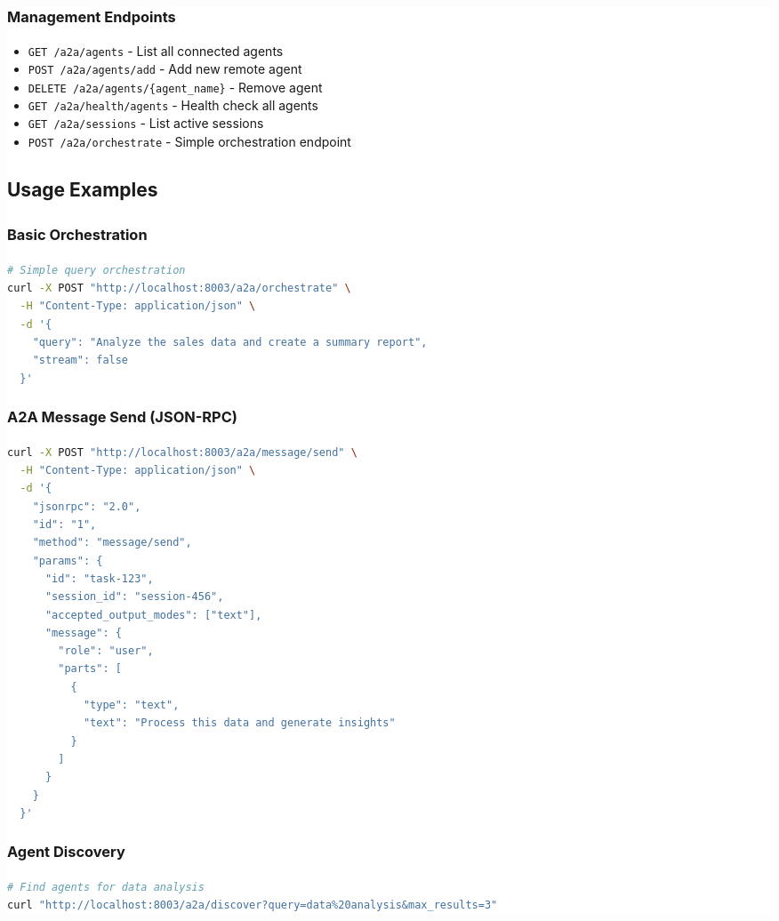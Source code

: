 ### Management Endpoints

- `GET /a2a/agents` - List all connected agents
- `POST /a2a/agents/add` - Add new remote agent
- `DELETE /a2a/agents/{agent_name}` - Remove agent
- `GET /a2a/health/agents` - Health check all agents
- `GET /a2a/sessions` - List active sessions
- `POST /a2a/orchestrate` - Simple orchestration endpoint

## Usage Examples

### Basic Orchestration

```bash
# Simple query orchestration
curl -X POST "http://localhost:8003/a2a/orchestrate" \
  -H "Content-Type: application/json" \
  -d '{
    "query": "Analyze the sales data and create a summary report",
    "stream": false
  }'
```

### A2A Message Send (JSON-RPC)

```bash
curl -X POST "http://localhost:8003/a2a/message/send" \
  -H "Content-Type: application/json" \
  -d '{
    "jsonrpc": "2.0",
    "id": "1",
    "method": "message/send",
    "params": {
      "id": "task-123",
      "session_id": "session-456",
      "accepted_output_modes": ["text"],
      "message": {
        "role": "user",
        "parts": [
          {
            "type": "text",
            "text": "Process this data and generate insights"
          }
        ]
      }
    }
  }'
```

### Agent Discovery

```bash
# Find agents for data analysis
curl "http://localhost:8003/a2a/discover?query=data%20analysis&max_results=3"
```

